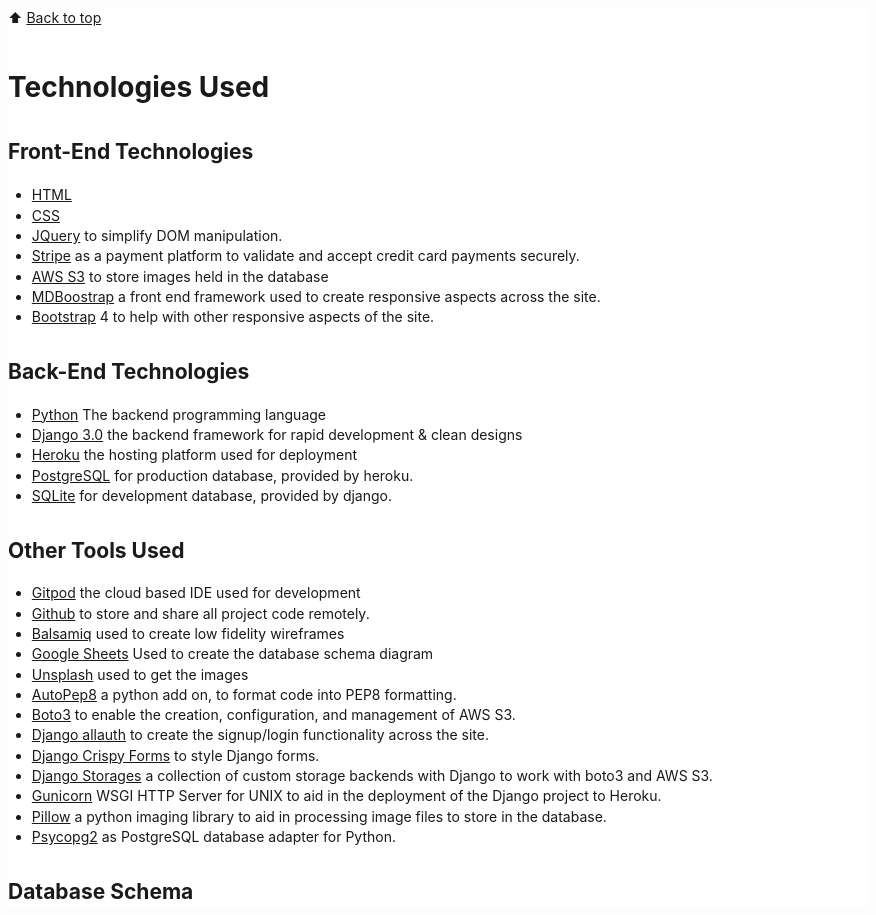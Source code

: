 :arrow_up: [Back to top](#table-of-contents)

# Technologies Used

## Front-End Technologies

- [HTML](https://html.com/)
- [CSS](https://www.w3.org/Style/CSS/Overview.en.html)
- [JQuery](https://jquery.com/) to simplify DOM manipulation.
- [Stripe](https://stripe.com/) as a payment platform to validate and accept credit card payments securely.
- [AWS S3](http://aws.amazon.com/) to store images held in the database
- [MDBoostrap](https://mdbootstrap.com/) a front end framework used to create responsive aspects across the site.
- [Bootstrap](https://getbootstrap.com/) 4 to help with other responsive aspects of the site.

## Back-End Technologies

- [Python](https://www.python.org/) The backend programming language
- [Django 3.0](https://docs.djangoproject.com/en/3.0/releases/3.0/) the backend framework for rapid development & clean designs
- [Heroku](http://heroku.com/) the hosting platform used for deployment
- [PostgreSQL](https://www.postgresql.org/) for production database, provided by heroku.
- [SQLite](https://www.sqlite.org/index.html) for development database, provided by django.

## Other Tools Used

- [Gitpod](http://gitpod.io/) the cloud based IDE used for development
- [Github](https://github.com/) to store and share all project code remotely.
- [Balsamiq](https://balsamiq.com/?gclid=Cj0KCQjwo6D4BRDgARIsAA6uN1-NxDOthq9pGqYzB_1iRxlBvHVwi_4_LaZuGqQT46csctF0xCiTXUMaAqmuEALw_wcB) used to create low fidelity wireframes
- [Google Sheets](https://www.google.com/sheets/about/) Used to create the database schema diagram
- [Unsplash](https://unsplash.com/) used to get the images
- [AutoPep8](https://pypi.org/project/autopep8/) a python add on, to format code into PEP8 formatting.
- [Boto3](https://boto3.amazonaws.com/v1/documentation/api/latest/index.html) to enable the creation, configuration, and management of AWS S3.
- [Django allauth](https://django-allauth.readthedocs.io/en/latest/installation.html) to create the signup/login functionality across the site.
- [Django Crispy Forms](https://django-crispy-forms.readthedocs.io/en/latest/) to style Django forms.
- [Django Storages](https://django-storages.readthedocs.io/en/latest/) a collection of custom storage backends with Django to work with boto3 and AWS S3.
- [Gunicorn](https://pypi.org/project/gunicorn/) WSGI HTTP Server for UNIX to aid in the deployment of the Django project to Heroku.
- [Pillow](https://pillow.readthedocs.io/en/stable/) a python imaging library to aid in processing image files to store in the database.
- [Psycopg2](https://pypi.org/project/psycopg2/) as PostgreSQL database adapter for Python.

## Database Schema
